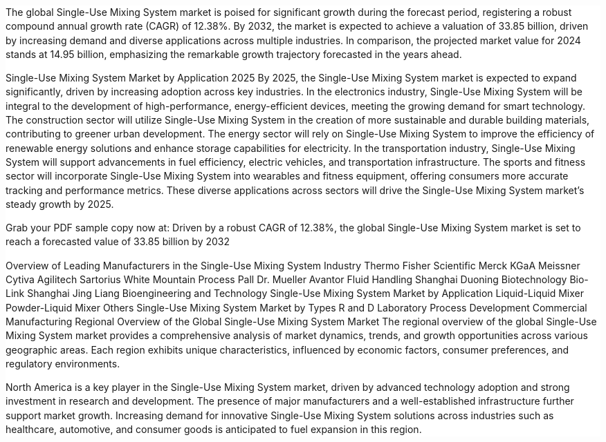 The global Single-Use Mixing System market is poised for significant growth during the forecast period, registering a robust compound annual growth rate (CAGR) of 12.38%. By 2032, the market is expected to achieve a valuation of 33.85 billion, driven by increasing demand and diverse applications across multiple industries. In comparison, the projected market value for 2024 stands at 14.95 billion, emphasizing the remarkable growth trajectory forecasted in the years ahead. 

Single-Use Mixing System Market by Application 2025
By 2025, the Single-Use Mixing System market is expected to expand significantly, driven by increasing adoption across key industries. In the electronics industry, Single-Use Mixing System will be integral to the development of high-performance, energy-efficient devices, meeting the growing demand for smart technology. The construction sector will utilize Single-Use Mixing System in the creation of more sustainable and durable building materials, contributing to greener urban development. The energy sector will rely on Single-Use Mixing System to improve the efficiency of renewable energy solutions and enhance storage capabilities for electricity. In the transportation industry, Single-Use Mixing System will support advancements in fuel efficiency, electric vehicles, and transportation infrastructure. The sports and fitness sector will incorporate Single-Use Mixing System into wearables and fitness equipment, offering consumers more accurate tracking and performance metrics. These diverse applications across sectors will drive the Single-Use Mixing System market’s steady growth by 2025.

Grab your PDF sample copy now at: Driven by a robust CAGR of 12.38%, the global Single-Use Mixing System market is set to reach a forecasted value of 33.85 billion by 2032

Overview of Leading Manufacturers in the Single-Use Mixing System Industry
Thermo Fisher Scientific
Merck KGaA
Meissner
Cytiva
Agilitech
Sartorius
White Mountain Process
Pall
Dr. Mueller
Avantor Fluid Handling
Shanghai Duoning Biotechnology
Bio-Link
Shanghai Jing Liang Bioengineering and Technology
Single-Use Mixing System Market by Application
Liquid-Liquid Mixer
Powder-Liquid Mixer
Others
Single-Use Mixing System Market by Types
R and D Laboratory
Process Development
Commercial Manufacturing
Regional Overview of the Global Single-Use Mixing System Market
The regional overview of the global Single-Use Mixing System market provides a comprehensive analysis of market dynamics, trends, and growth opportunities across various geographic areas. Each region exhibits unique characteristics, influenced by economic factors, consumer preferences, and regulatory environments.

North America is a key player in the Single-Use Mixing System market, driven by advanced technology adoption and strong investment in research and development. The presence of major manufacturers and a well-established infrastructure further support market growth. Increasing demand for innovative Single-Use Mixing System solutions across industries such as healthcare, automotive, and consumer goods is anticipated to fuel expansion in this region.
